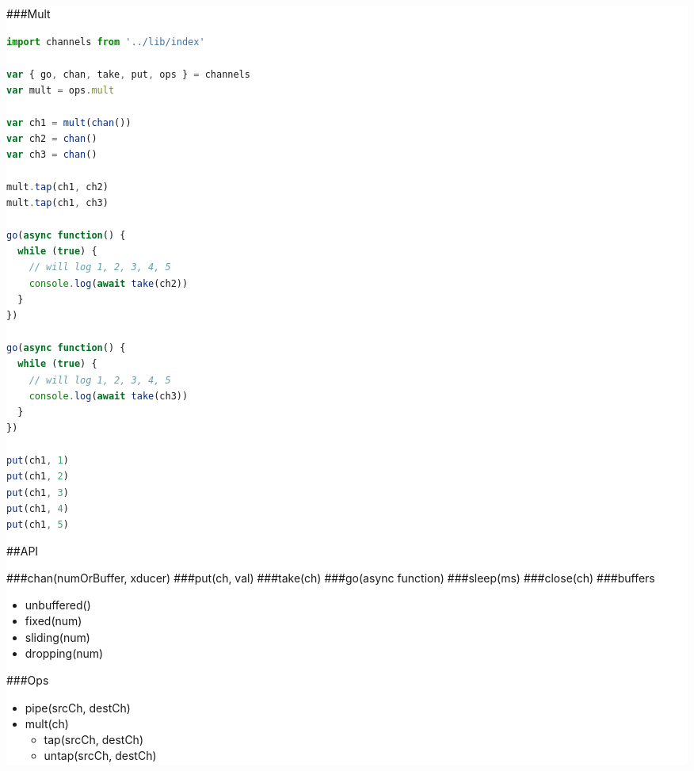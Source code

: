 ###Mult

```javascript
import channels from '../lib/index'

var { go, chan, take, put, ops } = channels
var mult = ops.mult

var ch1 = mult(chan())
var ch2 = chan()
var ch3 = chan()

mult.tap(ch1, ch2)
mult.tap(ch1, ch3)

go(async function() {
  while (true) {
    // will log 1, 2, 3, 4, 5
    console.log(await take(ch2))
  }
})

go(async function() {
  while (true) {
    // will log 1, 2, 3, 4, 5
    console.log(await take(ch3))
  }
})

put(ch1, 1)
put(ch1, 2)
put(ch1, 3)
put(ch1, 4)
put(ch1, 5)
```

##API 

###chan(numOrBuffer, xducer)
###put(ch, val)
###take(ch)
###go(async function)
###sleep(ms)
###close(ch)
###buffers
- unbuffered()
- fixed(num)
- sliding(num)
- dropping(num)

###Ops
- pipe(srcCh, destCh)
- mult(ch)
  - tap(srcCh, destCh)
  - untap(srcCh, destCh)



